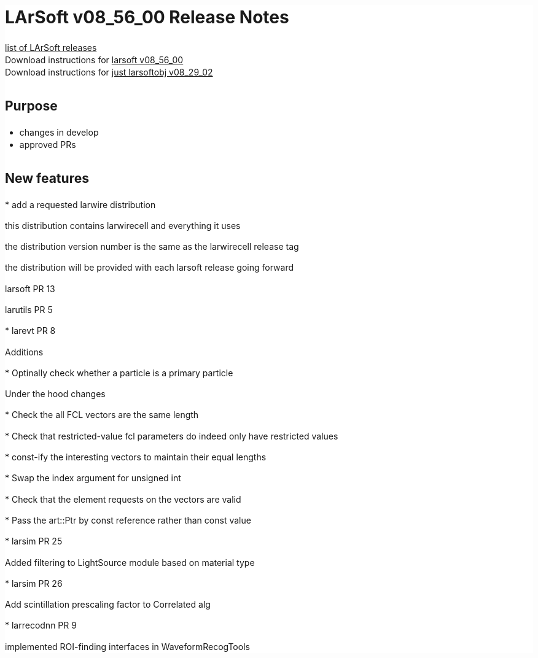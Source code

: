 # LArSoft v08_56_00 Release Notes



[list of LArSoft releases](LArSoft_release_list)  
Download instructions for [larsoft v08_56_00](http://scisoft.fnal.gov/scisoft/bundles/larsoft/v08_56_00/larsoft-v08_56_00.html)  
Download instructions for [just larsoftobj v08_29_02](http://scisoft.fnal.gov/scisoft/bundles/larsoftobj/v08_29_02/larsoftobj-v08_29_02.html)

## Purpose

-   changes in develop
-   approved PRs

## New features

\* add a requested larwire distribution

this distribution contains larwirecell and everything it uses

the distribution version number is the same as the larwirecell release tag

the distribution will be provided with each larsoft release going forward

larsoft PR 13

larutils PR 5

\* larevt PR 8

Additions

\* Optinally check whether a particle is a primary particle

Under the hood changes

\* Check the all FCL vectors are the same length

\* Check that restricted-value fcl parameters do indeed only have restricted values

\* const-ify the interesting vectors to maintain their equal lengths

\* Swap the index argument for unsigned int

\* Check that the element requests on the vectors are valid

\* Pass the art::Ptr by const reference rather than const value

\* larsim PR 25

Added filtering to LightSource module based on material type

\* larsim PR 26

Add scintillation prescaling factor to Correlated alg

\* larrecodnn PR 9

implemented ROI-finding interfaces in WaveformRecogTools
